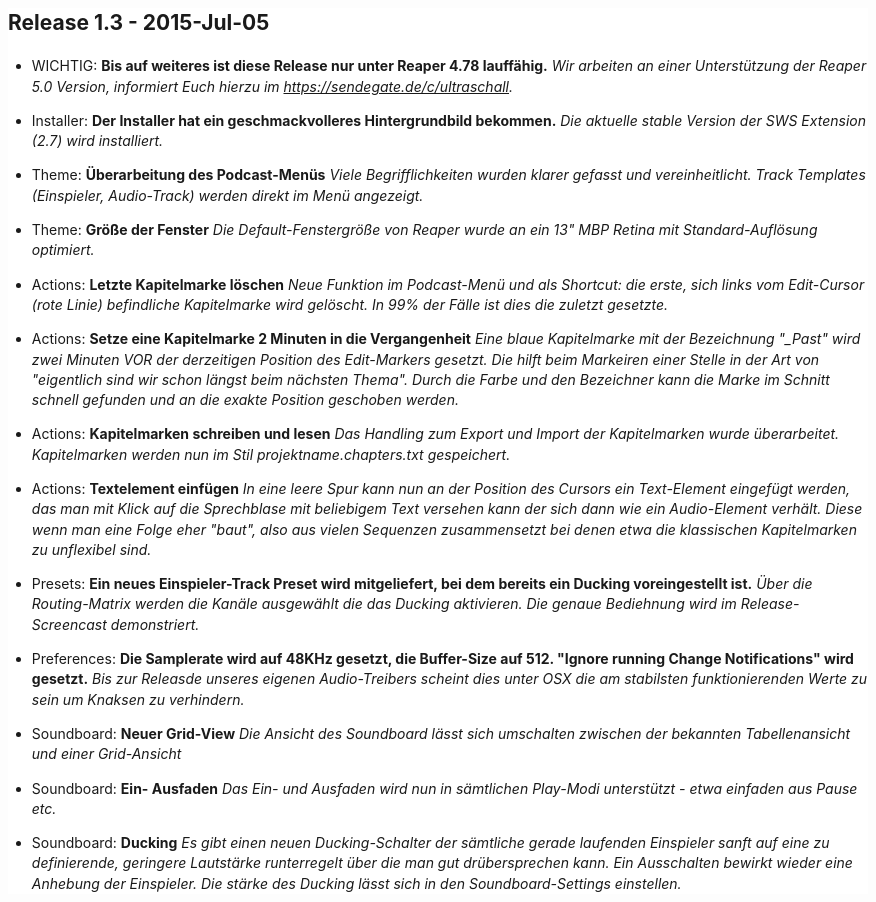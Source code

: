 ## Release 1.3 - 2015-Jul-05

* WICHTIG: **Bis auf weiteres ist diese Release nur unter Reaper 4.78 lauffähig.**
  _Wir arbeiten an einer Unterstützung der Reaper 5.0 Version, informiert Euch hierzu im <https://sendegate.de/c/ultraschall>._

* Installer: **Der Installer hat ein geschmackvolleres Hintergrundbild bekommen.**
  _Die aktuelle stable Version der SWS Extension (2.7) wird installiert._

* Theme: **Überarbeitung des Podcast-Menüs**
  _Viele Begrifflichkeiten wurden klarer gefasst und vereinheitlicht. Track Templates (Einspieler, Audio-Track) werden direkt im Menü angezeigt._

* Theme: **Größe der Fenster**
  _Die Default-Fenstergröße von Reaper wurde an ein 13" MBP Retina mit Standard-Auflösung optimiert._

* Actions: **Letzte Kapitelmarke löschen**
  _Neue Funktion im Podcast-Menü und als Shortcut: die erste, sich links vom Edit-Cursor (rote Linie) befindliche Kapitelmarke wird gelöscht. In 99% der Fälle ist dies die zuletzt gesetzte._

* Actions: **Setze eine Kapitelmarke 2 Minuten in die Vergangenheit**
  _Eine blaue Kapitelmarke mit der Bezeichnung "\_Past" wird zwei Minuten VOR der derzeitigen Position des Edit-Markers gesetzt. Die hilft beim Markeiren einer Stelle in der Art von "eigentlich sind wir schon längst beim nächsten Thema". Durch die Farbe und den Bezeichner kann die Marke im Schnitt schnell gefunden und an die exakte Position geschoben werden._

* Actions: **Kapitelmarken schreiben und lesen**
  _Das Handling zum Export und Import der Kapitelmarken wurde überarbeitet. Kapitelmarken werden nun im Stil projektname.chapters.txt gespeichert._

* Actions: **Textelement einfügen**
  _In eine leere Spur kann nun an der Position des Cursors ein Text-Element eingefügt werden, das man mit Klick auf die Sprechblase mit beliebigem Text versehen kann der sich dann wie ein Audio-Element verhält. Diese wenn man eine Folge eher "baut", also aus vielen Sequenzen zusammensetzt bei denen etwa die klassischen Kapitelmarken zu unflexibel sind._

* Presets: **Ein neues Einspieler-Track Preset wird mitgeliefert, bei dem bereits ein Ducking voreingestellt ist.**
  _Über die Routing-Matrix werden die Kanäle ausgewählt die das Ducking aktivieren. Die genaue Bediehnung wird im Release-Screencast demonstriert._

* Preferences: **Die Samplerate wird auf 48KHz gesetzt, die Buffer-Size auf 512. "Ignore running Change Notifications" wird gesetzt.**
  _Bis zur Releasde unseres eigenen Audio-Treibers scheint dies unter OSX die am stabilsten funktionierenden Werte zu sein um Knaksen zu verhindern._

* Soundboard: **Neuer Grid-View**
  _Die Ansicht des Soundboard lässt sich umschalten zwischen der bekannten Tabellenansicht und einer Grid-Ansicht_

* Soundboard: **Ein- Ausfaden**
  _Das Ein- und Ausfaden wird nun in sämtlichen Play-Modi unterstützt - etwa einfaden aus Pause etc._

* Soundboard: **Ducking**
  _Es gibt einen neuen Ducking-Schalter der sämtliche gerade laufenden Einspieler sanft auf eine zu definierende, geringere Lautstärke runterregelt über die man gut drübersprechen kann. Ein Ausschalten bewirkt wieder eine Anhebung der Einspieler. Die stärke des Ducking lässt sich in den Soundboard-Settings einstellen._
